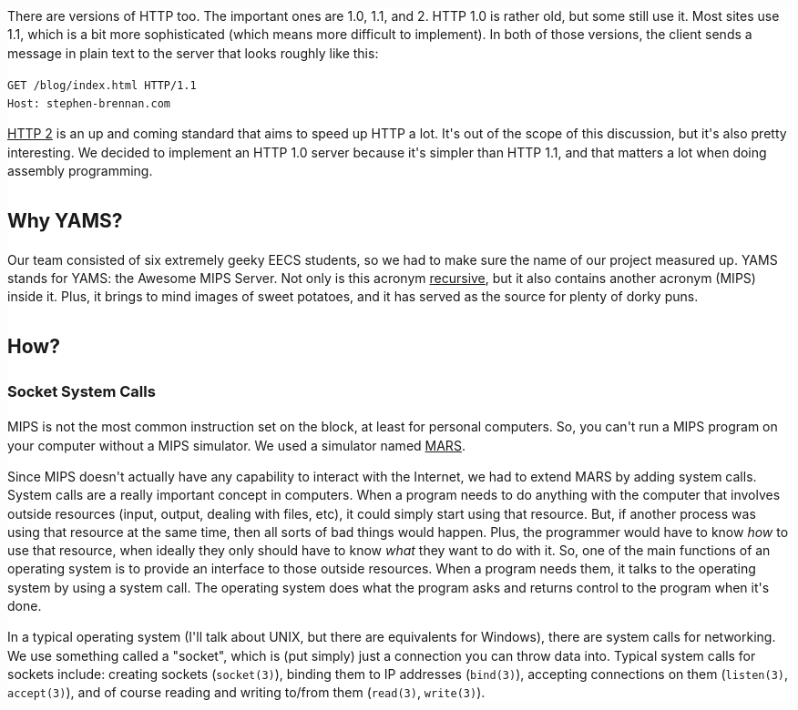 There are versions of HTTP too.  The important ones are 1.0, 1.1, and 2.  HTTP
1.0 is rather old, but some still use it.  Most sites use 1.1, which is a bit
more sophisticated (which means more difficult to implement).  In both of those
versions, the client sends a message in plain text to the server that looks
roughly like this:

```
GET /blog/index.html HTTP/1.1
Host: stephen-brennan.com
```

[HTTP 2][3] is an up and coming standard that aims to speed up HTTP a lot.  It's
out of the scope of this discussion, but it's also pretty interesting.  We
decided to implement an HTTP 1.0 server because it's simpler than HTTP 1.1, and
that matters a lot when doing assembly programming.

[3]: https://en.wikipedia.org/wiki/HTTP/2


Why YAMS?
---------

Our team consisted of six extremely geeky EECS students, so we had to make sure
the name of our project measured up.  YAMS stands for YAMS: the Awesome MIPS
Server.  Not only is this acronym [recursive][2], but it also contains another
acronym (MIPS) inside it.  Plus, it brings to mind images of sweet potatoes, and
it has served as the source for plenty of dorky puns.

[2]: https://en.wikipedia.org/wiki/Recursive_acronym


How?
----

### Socket System Calls

MIPS is not the most common instruction set on the block, at least for personal
computers.  So, you can't run a MIPS program on your computer without a MIPS
simulator.  We used a simulator named [MARS][4].

[4]: http://courses.missouristate.edu/kenvollmar/mars/

Since MIPS doesn't actually have any capability to interact with the Internet,
we had to extend MARS by adding system calls.  System calls are a really
important concept in computers.  When a program needs to do anything with the
computer that involves outside resources (input, output, dealing with files,
etc), it could simply start using that resource.  But, if another process was
using that resource at the same time, then all sorts of bad things would happen.
Plus, the programmer would have to know *how* to use that resource, when ideally
they only should have to know *what* they want to do with it.  So, one of the
main functions of an operating system is to provide an interface to those
outside resources.  When a program needs them, it talks to the operating system
by using a system call.  The operating system does what the program asks and
returns control to the program when it's done.

In a typical operating system (I'll talk about UNIX, but there are equivalents
for Windows), there are system calls for networking.  We use something called a
"socket", which is (put simply) just a connection you can throw data into.
Typical system calls for sockets include: creating sockets (`socket(3)`),
binding them to IP addresses (`bind(3)`), accepting connections on them
(`listen(3)`, `accept(3)`), and of course reading and writing to/from them
(`read(3)`, `write(3)`).


[Katherine Cass]: https://github.com/k4therin2
[Jeff Copeland]:  https://github.com/jpcjr
[Andrew Mason]:   https://github.com/ajm188
[Aaron Neyer]:    https://github.com/Aaronneyer
[Thomas Murphy]:  https://github.com/thomasrussellmurphy
[1]: https://en.wikipedia.org/wiki/MIPS
[5]: https://en.wikipedia.org/wiki/Brainfuck
[6]: https://github.com/brenns10/yams
[7]: https://github.com/brenns10/yams/releases
[8]: http://stephen-brennan.com/yams/presentation.html